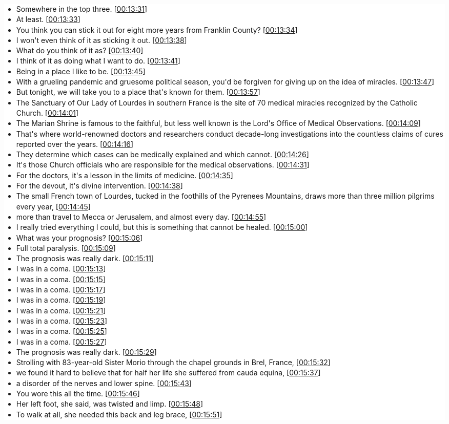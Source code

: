 *  Somewhere in the top three. [[00:13:31](https://www.youtube.com/watch?v=KvuDsYW77JI&t=811.24s)]
*  At least. [[00:13:33](https://www.youtube.com/watch?v=KvuDsYW77JI&t=813.72s)]
*  You think you can stick it out for eight more years from Franklin County? [[00:13:34](https://www.youtube.com/watch?v=KvuDsYW77JI&t=814.96s)]
*  I won't even think of it as sticking it out. [[00:13:38](https://www.youtube.com/watch?v=KvuDsYW77JI&t=818.32s)]
*  What do you think of it as? [[00:13:40](https://www.youtube.com/watch?v=KvuDsYW77JI&t=820.32s)]
*  I think of it as doing what I want to do. [[00:13:41](https://www.youtube.com/watch?v=KvuDsYW77JI&t=821.56s)]
*  Being in a place I like to be. [[00:13:45](https://www.youtube.com/watch?v=KvuDsYW77JI&t=825.48s)]
*  With a grueling pandemic and gruesome political season, you'd be forgiven for giving up on the idea of miracles. [[00:13:47](https://www.youtube.com/watch?v=KvuDsYW77JI&t=827.04s)]
*  But tonight, we will take you to a place that's known for them. [[00:13:57](https://www.youtube.com/watch?v=KvuDsYW77JI&t=837.68s)]
*  The Sanctuary of Our Lady of Lourdes in southern France is the site of 70 medical miracles recognized by the Catholic Church. [[00:14:01](https://www.youtube.com/watch?v=KvuDsYW77JI&t=841.5999999999999s)]
*  The Marian Shrine is famous to the faithful, but less well known is the Lord's Office of Medical Observations. [[00:14:09](https://www.youtube.com/watch?v=KvuDsYW77JI&t=849.6400000000001s)]
*  That's where world-renowned doctors and researchers conduct decade-long investigations into the countless claims of cures reported over the years. [[00:14:16](https://www.youtube.com/watch?v=KvuDsYW77JI&t=856.72s)]
*  They determine which cases can be medically explained and which cannot. [[00:14:26](https://www.youtube.com/watch?v=KvuDsYW77JI&t=866.48s)]
*  It's those Church officials who are responsible for the medical observations. [[00:14:31](https://www.youtube.com/watch?v=KvuDsYW77JI&t=871.2s)]
*  For the doctors, it's a lesson in the limits of medicine. [[00:14:35](https://www.youtube.com/watch?v=KvuDsYW77JI&t=875.68s)]
*  For the devout, it's divine intervention. [[00:14:38](https://www.youtube.com/watch?v=KvuDsYW77JI&t=878.88s)]
*  The small French town of Lourdes, tucked in the foothills of the Pyrenees Mountains, draws more than three million pilgrims every year, [[00:14:45](https://www.youtube.com/watch?v=KvuDsYW77JI&t=885.8s)]
*  more than travel to Mecca or Jerusalem, and almost every day. [[00:14:55](https://www.youtube.com/watch?v=KvuDsYW77JI&t=895.12s)]
*  I really tried everything I could, but this is something that cannot be healed. [[00:15:00](https://www.youtube.com/watch?v=KvuDsYW77JI&t=900.4399999999999s)]
*  What was your prognosis? [[00:15:06](https://www.youtube.com/watch?v=KvuDsYW77JI&t=906.3199999999999s)]
*  Full total paralysis. [[00:15:09](https://www.youtube.com/watch?v=KvuDsYW77JI&t=909.16s)]
*  The prognosis was really dark. [[00:15:11](https://www.youtube.com/watch?v=KvuDsYW77JI&t=911.16s)]
*  I was in a coma. [[00:15:13](https://www.youtube.com/watch?v=KvuDsYW77JI&t=913.16s)]
*  I was in a coma. [[00:15:15](https://www.youtube.com/watch?v=KvuDsYW77JI&t=915.16s)]
*  I was in a coma. [[00:15:17](https://www.youtube.com/watch?v=KvuDsYW77JI&t=917.16s)]
*  I was in a coma. [[00:15:19](https://www.youtube.com/watch?v=KvuDsYW77JI&t=919.16s)]
*  I was in a coma. [[00:15:21](https://www.youtube.com/watch?v=KvuDsYW77JI&t=921.16s)]
*  I was in a coma. [[00:15:23](https://www.youtube.com/watch?v=KvuDsYW77JI&t=923.16s)]
*  I was in a coma. [[00:15:25](https://www.youtube.com/watch?v=KvuDsYW77JI&t=925.16s)]
*  I was in a coma. [[00:15:27](https://www.youtube.com/watch?v=KvuDsYW77JI&t=927.16s)]
*  The prognosis was really dark. [[00:15:29](https://www.youtube.com/watch?v=KvuDsYW77JI&t=929.1999999999999s)]
*  Strolling with 83-year-old Sister Morio through the chapel grounds in Brel, France, [[00:15:32](https://www.youtube.com/watch?v=KvuDsYW77JI&t=932.1999999999999s)]
*  we found it hard to believe that for half her life she suffered from cauda equina, [[00:15:37](https://www.youtube.com/watch?v=KvuDsYW77JI&t=937.6s)]
*  a disorder of the nerves and lower spine. [[00:15:43](https://www.youtube.com/watch?v=KvuDsYW77JI&t=943.8s)]
*  You wore this all the time. [[00:15:46](https://www.youtube.com/watch?v=KvuDsYW77JI&t=946.8s)]
*  Her left foot, she said, was twisted and limp. [[00:15:48](https://www.youtube.com/watch?v=KvuDsYW77JI&t=948.8s)]
*  To walk at all, she needed this back and leg brace, [[00:15:51](https://www.youtube.com/watch?v=KvuDsYW77JI&t=951.8s)]